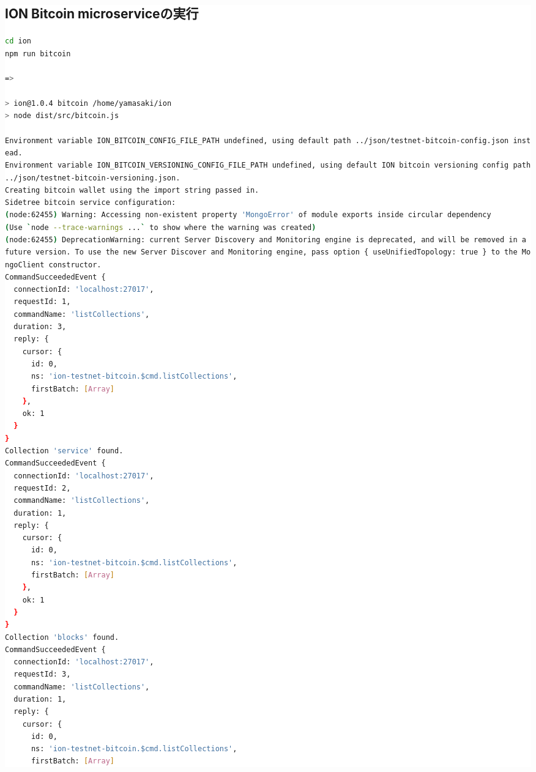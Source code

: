 ##  ION Bitcoin microserviceの実行

```bash
cd ion
npm run bitcoin

=>

> ion@1.0.4 bitcoin /home/yamasaki/ion
> node dist/src/bitcoin.js

Environment variable ION_BITCOIN_CONFIG_FILE_PATH undefined, using default path ../json/testnet-bitcoin-config.json instead.
Environment variable ION_BITCOIN_VERSIONING_CONFIG_FILE_PATH undefined, using default ION bitcoin versioning config path ../json/testnet-bitcoin-versioning.json.
Creating bitcoin wallet using the import string passed in.
Sidetree bitcoin service configuration:
(node:62455) Warning: Accessing non-existent property 'MongoError' of module exports inside circular dependency
(Use `node --trace-warnings ...` to show where the warning was created)
(node:62455) DeprecationWarning: current Server Discovery and Monitoring engine is deprecated, and will be removed in a future version. To use the new Server Discover and Monitoring engine, pass option { useUnifiedTopology: true } to the MongoClient constructor.
CommandSucceededEvent {
  connectionId: 'localhost:27017',
  requestId: 1,
  commandName: 'listCollections',
  duration: 3,
  reply: {
    cursor: {
      id: 0,
      ns: 'ion-testnet-bitcoin.$cmd.listCollections',
      firstBatch: [Array]
    },
    ok: 1
  }
}
Collection 'service' found.
CommandSucceededEvent {
  connectionId: 'localhost:27017',
  requestId: 2,
  commandName: 'listCollections',
  duration: 1,
  reply: {
    cursor: {
      id: 0,
      ns: 'ion-testnet-bitcoin.$cmd.listCollections',
      firstBatch: [Array]
    },
    ok: 1
  }
}
Collection 'blocks' found.
CommandSucceededEvent {
  connectionId: 'localhost:27017',
  requestId: 3,
  commandName: 'listCollections',
  duration: 1,
  reply: {
    cursor: {
      id: 0,
      ns: 'ion-testnet-bitcoin.$cmd.listCollections',
      firstBatch: [Array]
```